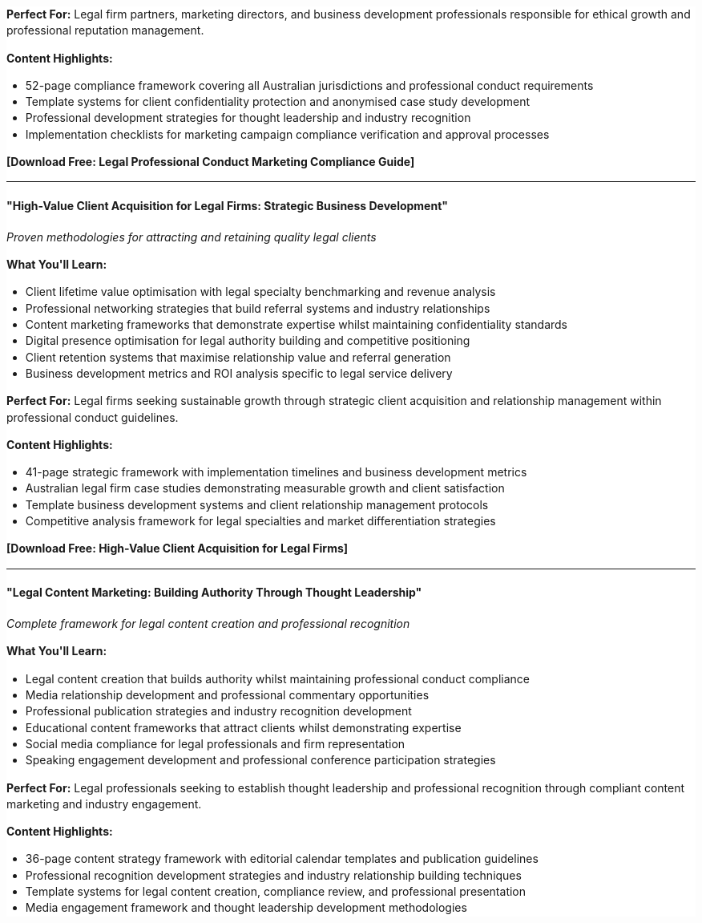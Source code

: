 **Perfect For:** Legal firm partners, marketing directors, and business development professionals responsible for ethical growth and professional reputation management.

**Content Highlights:**
- 52-page compliance framework covering all Australian jurisdictions and professional conduct requirements
- Template systems for client confidentiality protection and anonymised case study development
- Professional development strategies for thought leadership and industry recognition
- Implementation checklists for marketing campaign compliance verification and approval processes

**[Download Free: Legal Professional Conduct Marketing Compliance Guide]**

---

#### **"High-Value Client Acquisition for Legal Firms: Strategic Business Development"**
*Proven methodologies for attracting and retaining quality legal clients*

**What You'll Learn:**
- Client lifetime value optimisation with legal specialty benchmarking and revenue analysis
- Professional networking strategies that build referral systems and industry relationships
- Content marketing frameworks that demonstrate expertise whilst maintaining confidentiality standards
- Digital presence optimisation for legal authority building and competitive positioning
- Client retention systems that maximise relationship value and referral generation
- Business development metrics and ROI analysis specific to legal service delivery

**Perfect For:** Legal firms seeking sustainable growth through strategic client acquisition and relationship management within professional conduct guidelines.

**Content Highlights:**
- 41-page strategic framework with implementation timelines and business development metrics
- Australian legal firm case studies demonstrating measurable growth and client satisfaction
- Template business development systems and client relationship management protocols
- Competitive analysis framework for legal specialties and market differentiation strategies

**[Download Free: High-Value Client Acquisition for Legal Firms]**

---

#### **"Legal Content Marketing: Building Authority Through Thought Leadership"**
*Complete framework for legal content creation and professional recognition*

**What You'll Learn:**
- Legal content creation that builds authority whilst maintaining professional conduct compliance
- Media relationship development and professional commentary opportunities
- Professional publication strategies and industry recognition development
- Educational content frameworks that attract clients whilst demonstrating expertise
- Social media compliance for legal professionals and firm representation
- Speaking engagement development and professional conference participation strategies

**Perfect For:** Legal professionals seeking to establish thought leadership and professional recognition through compliant content marketing and industry engagement.

**Content Highlights:**
- 36-page content strategy framework with editorial calendar templates and publication guidelines
- Professional recognition development strategies and industry relationship building techniques
- Template systems for legal content creation, compliance review, and professional presentation
- Media engagement framework and thought leadership development methodologies
